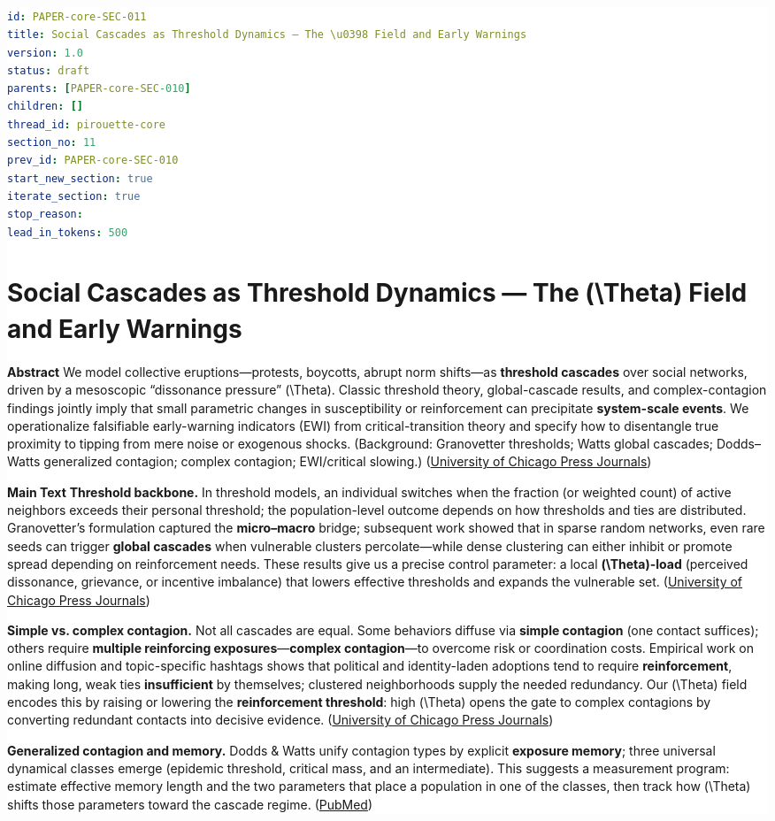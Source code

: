 [1]: https://en.wikipedia.org/wiki/Geodesic_deviation "Geodesic deviation"
[2]: https://pmc.ncbi.nlm.nih.gov/articles/PMC10244515/ "Discrete Ricci curvatures capture age-related changes in ..."
[3]: https://www.nature.com/articles/ncomms10340 "Human brain networks function in connectome-specific ..."
[4]: https://journals.plos.org/ploscompbiol/article?id=10.1371%2Fjournal.pcbi.1010852&utm_source=chatgpt.com "Criticality in probabilistic models of spreading dynamics in ..."
[5]: https://link.aps.org/doi/10.1103/PhysRevE.100.032414 "Topological phase transitions in functional brain networks"

```yaml
id: PAPER-core-SEC-011
title: Social Cascades as Threshold Dynamics — The \u0398 Field and Early Warnings
version: 1.0
status: draft
parents: [PAPER-core-SEC-010]
children: []
thread_id: pirouette-core
section_no: 11
prev_id: PAPER-core-SEC-010
start_new_section: true
iterate_section: true
stop_reason:
lead_in_tokens: 500
```

# Social Cascades as Threshold Dynamics — The (\Theta) Field and Early Warnings

**Abstract**
We model collective eruptions—protests, boycotts, abrupt norm shifts—as **threshold cascades** over social networks, driven by a mesoscopic “dissonance pressure” (\Theta). Classic threshold theory, global-cascade results, and complex-contagion findings jointly imply that small parametric changes in susceptibility or reinforcement can precipitate **system-scale events**. We operationalize falsifiable early-warning indicators (EWI) from critical-transition theory and specify how to disentangle true proximity to tipping from mere noise or exogenous shocks. (Background: Granovetter thresholds; Watts global cascades; Dodds–Watts generalized contagion; complex contagion; EWI/critical slowing.) ([University of Chicago Press Journals][1])

**Main Text**
**Threshold backbone.** In threshold models, an individual switches when the fraction (or weighted count) of active neighbors exceeds their personal threshold; the population-level outcome depends on how thresholds and ties are distributed. Granovetter’s formulation captured the **micro–macro** bridge; subsequent work showed that in sparse random networks, even rare seeds can trigger **global cascades** when vulnerable clusters percolate—while dense clustering can either inhibit or promote spread depending on reinforcement needs. These results give us a precise control parameter: a local **(\Theta)-load** (perceived dissonance, grievance, or incentive imbalance) that lowers effective thresholds and expands the vulnerable set. ([University of Chicago Press Journals][1])

**Simple vs. complex contagion.** Not all cascades are equal. Some behaviors diffuse via **simple contagion** (one contact suffices); others require **multiple reinforcing exposures**—**complex contagion**—to overcome risk or coordination costs. Empirical work on online diffusion and topic-specific hashtags shows that political and identity-laden adoptions tend to require **reinforcement**, making long, weak ties **insufficient** by themselves; clustered neighborhoods supply the needed redundancy. Our (\Theta) field encodes this by raising or lowering the **reinforcement threshold**: high (\Theta) opens the gate to complex contagions by converting redundant contacts into decisive evidence. ([University of Chicago Press Journals][2])

**Generalized contagion and memory.** Dodds & Watts unify contagion types by explicit **exposure memory**; three universal dynamical classes emerge (epidemic threshold, critical mass, and an intermediate). This suggests a measurement program: estimate effective memory length and the two parameters that place a population in one of the classes, then track how (\Theta) shifts those parameters toward the cascade regime. ([PubMed][3])


[1]: https://arxiv.org/abs/1005.3035 "Building up spacetime with quantum entanglement"
[2]: https://cerncourier.com/fermilabs-final-word-on-muon-g-2/ "Fermilab's final word on muon g-2"
[3]: https://consc.net/papers/facing.pdf "Facing Up to the Problem of Consciousness"
[4]: https://www.pnas.org/doi/10.1073/pnas.082090499 "A simple model of global cascades on random networks"
[1]: https://physicsgg.me/wp-content/uploads/2014/12/classical_mechanics_goldstein_3ed.pdf "Goldstein - Addison Wesley - Classical_mechanics,.3ed.djvu"
[2]: https://link.aps.org/doi/10.1103/RevModPhys.77.137 "The Kuramoto model: A simple paradigm for synchronization ..."
[3]: https://arxiv.org/abs/physics/0503066 "[physics/0503066] Invariant Variation Problems"
[4]: https://en.wikipedia.org/wiki/Minkowski_space "Minkowski space"
[1]: https://www.damtp.cam.ac.uk/user/tong/gr/four.pdf "4. The Einstein Equations"
[2]: https://en.wikipedia.org/wiki/Fermat%27s_principle "Fermat's principle"
[3]: https://link.aps.org/doi/10.1103/PhysRevLett.46.1351 "Experimental Black-Hole Evaporation? | Phys. Rev. Lett."
[4]: https://opg.optica.org/oe/abstract.cfm?uri=oe-29-21-33009&utm_source=chatgpt.com "Generalization of ray tracing in symmetric gradient-index ..."
[5]: https://pmc.ncbi.nlm.nih.gov/articles/PMC5255570/ "Analogue Gravity - PMC"
[6]: https://www.neo-classical-physics.info/uploads/3/4/3/6/34363841/gordon_-_optical_metrics.pdf "1. On the propagation of light in the theory of relativity."
[1]: https://phys.libretexts.org/Bookshelves/Nuclear_and_Particle_Physics/Nuclear_and_Particle_Physics_%28Walet%29/07%3A_Symmetries_and_Particle_Physics/7.02%3A_Lorenz_and_Poincar%C3%A9_Invariance "7.2: Lorenz and Poincaré Invariance"
[2]: https://en.wikipedia.org/wiki/Lorentz_group "Lorentz group"
[3]: https://web.stanford.edu/~cantwell/AA218_Course_Material/Resources/Invariant_Variation_Problems_Emmy_Noether.pdf "Invariant Variation Problems"
[4]: https://link.springer.com/article/10.1007/JHEP11%282013%29064 "Emergent Lorentz invariance from strong dynamics"
[5]: https://www.damtp.cam.ac.uk/user/tong/gaugetheory/2ym.pdf "2. Yang-Mills Theory"
[6]: https://philsci-archive.pitt.edu/11146/1/Fiber_bundles_YM_and_GR.pdf "Fiber Bundles, Yang-Mills Theory, and General Relativity"
[1]: https://pdg.lbl.gov/2024/reviews/rpp2024-rev-standard-model.pdf "10. Electroweak Model and Constraints on New Physics"
[2]: https://link.aps.org/doi/10.1103/RevModPhys.61.1 "The cosmological constant problem | Rev. Mod. Phys."
[3]: https://www.aanda.org/articles/aa/pdf/2020/09/aa33910-18.pdf "Planck 2018 results - VI. Cosmological parameters"
[4]: https://pdg.lbl.gov/2024/reviews/rpp2024-rev-higgs-boson.pdf "11. Status of Higgs Boson Physics"
[1]: https://arxiv.org/abs/hep-th/0603001 "Holographic Derivation of Entanglement Entropy from AdS/CFT"
[2]: https://link.aps.org/doi/10.1103/PhysRevLett.97.050401 "Lieb-Robinson Bounds and the Generation of Correlations ..."
[3]: https://link.aps.org/doi/10.1103/PhysRevLett.95.171301 "The Spectral Dimension of the Universe is Scale Dependent"
[4]: https://arxiv.org/pdf/1305.0011 "Emergent Lorentz invariance from Strong Dynamics"
[1]: https://link.aps.org/doi/10.1103/PhysRevLett.130.071801 "Measurement of the Electron Magnetic Moment | Phys. Rev. Lett."
[2]: https://news.fnal.gov/2025/06/muon-g-2-most-precise-measurement-of-muon-magnetic-anomaly/ "Muon g-2 announces most precise measurement of the ..."
[3]: https://indico.cern.ch/event/1421485/contributions/6442357/attachments/3082378/5456821/bruno_fpcp_25.pdf "The muon g-2: theory overview"
[4]: https://arxiv.org/abs/1812.04130 "Measurement of the fine-structure constant as a test of the Standard Model"
[1]: https://cds.cern.ch/record/2895743/files/ATL-PHYS-PROC-2024-024.pdf "Tau anomalous magnetic moment measurement at ATLAS ..."
[2]: https://arxiv.org/pdf/2406.15286 "arXiv:2406.15286v2 [hep-ph] 28 Nov 2024"
[3]: https://link.aps.org/doi/10.1103/PhysRevD.110.052001 "Study of the measurement of the lepton anomalous magnetic ..."
[4]: https://arxiv.org/html/2405.16512v1 "Tau physics at Belle and Belle II"
[5]: https://inspirehep.net/files/c836ef47d324c3b1a6f2014317ddc466 "Probing the tau lepton magnetic moment at future ..."
[6]: https://arxiv.org/abs/1505.00600 "[1505.00600] Basics of the pressuron"
[7]: https://scipost.org/SciPostPhysProc.16.022 "Feasibility of tau g-2 measurements in ultra-peripheral ..."
[8]: https://arxiv.org/abs/1602.00809 "Planck constraints on scalar-tensor cosmology and the variation of the gravitational constant"
[9]: https://link.aps.org/doi/10.1103/PhysRevD.90.023017 "Late-time cosmology of a scalar-tensor theory with a universal ..."
[10]: https://pdg.lbl.gov/2024/listings/rpp2024-list-tau.pdf "J = τ MASS https://pdg.lbl.gov Page 1 Created"
[1]: https://arxiv.org/abs/1505.00600 "Basics of the pressuron"
[2]: https://www.annualreviews.org/content/journals/10.1146/annurev.astro.40.060401.093923 "Modified Newtonian Dynamics as an Alternative to Dark ..."
[3]: https://link.aps.org/doi/10.1103/PhysRevLett.117.201101 "Radial Acceleration Relation in Rotationally Supported Galaxies"
[4]: https://ui.adsabs.harvard.edu/abs/2016AJ....152..157L/abstract "SPARC: Mass Models for 175 Disk Galaxies with Spitzer Photometry ..."
[5]: https://scipost.org/10.21468/SciPostPhys.2.3.016 "Emergent Gravity and the Dark Universe"
[6]: https://arxiv.org/abs/astro-ph/0608407 "A direct empirical proof of the existence of dark matter"
[1]: https://ui.adsabs.harvard.edu/abs/2020A%26A...641A...6P/abstract "Planck 2018 results. VI. Cosmological parameters"
[2]: https://www.darkenergysurvey.org/des-year-3-cosmology-results-papers/ "DES Year 3 Cosmology Results: Papers"
[3]: https://ui.adsabs.harvard.edu/abs/2021MNRAS.505.4626J/abstract "Curved-sky weak lensing mass map reconstruction"
[4]: https://arxiv.org/abs/0904.4054 "A constant dark matter halo surface density in galaxies"
[1]: https://en.wikipedia.org/wiki/Buckingham_%CF%80_theorem "Buckingham π theorem"
[2]: https://www.amazon.com/Causality-Reasoning-Inference-Judea-Pearl/dp/052189560X "Causality: Models, Reasoning and Inference ..."
[3]: https://www.colinphillips.net/wp-content/uploads/2015/09/marr1982_ch1.pdf "David Marr Vision - 1982 pp 3-43"
[4]: https://www0.cs.ucl.ac.uk/staff/w.langdon/ftp/papers/price_nature.pdf "Selection and Covariance"
[5]: https://pure.iiasa.ac.at/id/eprint/5024/7/WP-96-001.pdf "The Dynamical Theory of Coevolution: A Derivation from ..."
[1]: https://pubmed.ncbi.nlm.nih.gov/10619414/ "Measuring phase synchrony in brain signals"
[2]: https://pmc.ncbi.nlm.nih.gov/articles/PMC4605134/ "Rhythms For Cognition: Communication Through Coherence"
[3]: https://pubmed.ncbi.nlm.nih.gov/23946194/ "A theoretically based index of consciousness independent ..."
[4]: https://www.nature.com/articles/s41467-020-15908-3 "Critical slowing down as a biomarker for seizure susceptibility"
[5]: https://www.jneurosci.org/content/23/35/11167 "Neuronal Avalanches in Neocortical Circuits"
[6]: https://pmc.ncbi.nlm.nih.gov/articles/PMC3674231/ "A Note on the Phase Locking Value and its Properties - PMC"
